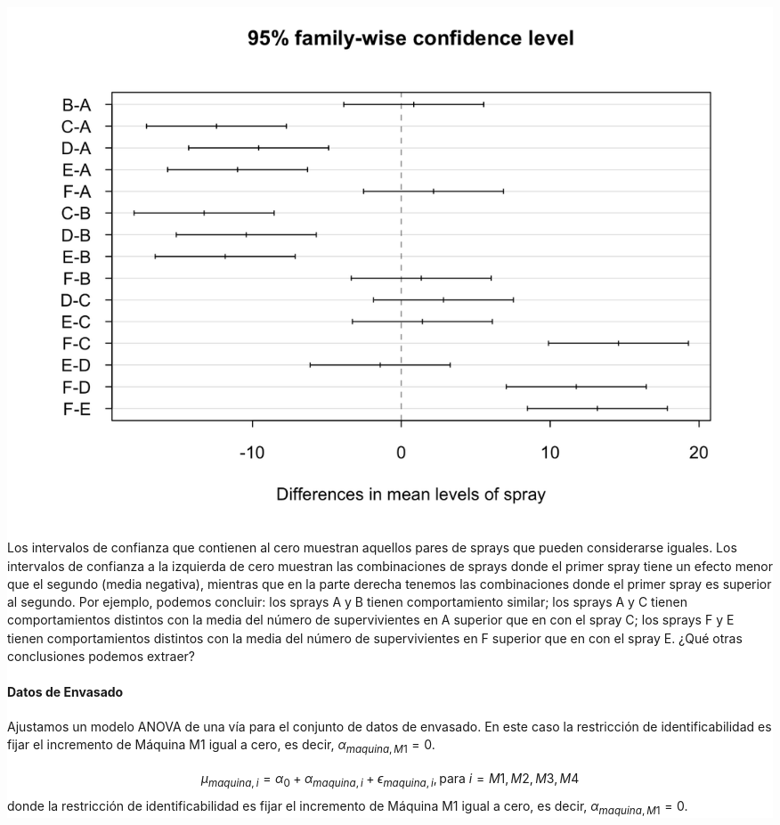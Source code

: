 <img src="08-lmANOVA_files/figure-html/aov003b-1.png" width="95%" style="display: block; margin: auto;" />

Los intervalos de confianza que contienen al cero muestran aquellos pares de sprays que pueden considerarse iguales. Los intervalos de confianza a la izquierda de cero muestran las combinaciones de sprays donde el primer spray tiene un efecto menor que el segundo (media negativa), mientras que en la parte derecha tenemos las combinaciones donde el primer spray es superior al segundo. Por ejemplo, podemos concluir: los sprays A y B tienen comportamiento similar; los sprays A y C tienen comportamientos distintos con la media del número de supervivientes en A superior que en con el spray C; los sprays F y E tienen comportamientos distintos con la media del número de supervivientes en F superior que en con el spray E. ¿Qué otras conclusiones podemos extraer?


#### Datos de Envasado

Ajustamos un modelo ANOVA de una vía para el conjunto de datos de envasado. En este caso la restricción de identificabilidad es fijar el incremento de Máquina M1 igual a cero, es decir, $\alpha_{maquina,M1} = 0$. 

$$\mu_{maquina,i}=\alpha_0+\alpha_{maquina,i}+\epsilon_{maquina,i}, \text{para }i=M1, M2, M3, M4$$
donde la restricción de identificabilidad es fijar el incremento de Máquina M1 igual a cero, es decir, $\alpha_{maquina,M1} = 0$. 
